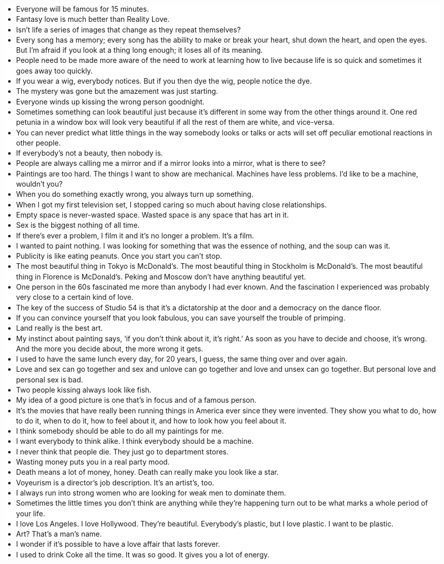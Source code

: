  - Everyone will be famous for 15 minutes.
 - Fantasy love is much better than Reality Love.
 - Isn’t life a series of images that change as they repeat themselves?
 - Every song has a memory; every song has the ability to make or break your heart, shut down the heart, and open the eyes. But I’m afraid if you look at a thing long enough; it loses all of its meaning.
 - People need to be made more aware of the need to work at learning how to live because life is so quick and sometimes it goes away too quickly.
 - If you wear a wig, everybody notices. But if you then dye the wig, people notice the dye.
 - The mystery was gone but the amazement was just starting.
 - Everyone winds up kissing the wrong person goodnight.
 - Sometimes something can look beautiful just because it’s different in some way from the other things around it. One red petunia in a window box will look very beautiful if all the rest of them are white, and vice-versa.
 - You can never predict what little things in the way somebody looks or talks or acts will set off peculiar emotional reactions in other people.
 - If everybody’s not a beauty, then nobody is.
 - People are always calling me a mirror and if a mirror looks into a mirror, what is there to see?
 - Paintings are too hard. The things I want to show are mechanical. Machines have less problems. I’d like to be a machine, wouldn’t you?
 - When you do something exactly wrong, you always turn up something.
 - When I got my first television set, I stopped caring so much about having close relationships.
 - Empty space is never-wasted space. Wasted space is any space that has art in it.
 - Sex is the biggest nothing of all time.
 - If there’s ever a problem, I film it and it’s no longer a problem. It’s a film.
 - I wanted to paint nothing. I was looking for something that was the essence of nothing, and the soup can was it.
 - Publicity is like eating peanuts. Once you start you can’t stop.
 - The most beautiful thing in Tokyo is McDonald’s. The most beautiful thing in Stockholm is McDonald’s. The most beautiful thing in Florence is McDonald’s. Peking and Moscow don’t have anything beautiful yet.
 - One person in the 60s fascinated me more than anybody I had ever known. And the fascination I experienced was probably very close to a certain kind of love.
 - The key of the success of Studio 54 is that it’s a dictatorship at the door and a democracy on the dance floor.
 - If you can convince yourself that you look fabulous, you can save yourself the trouble of primping.
 - Land really is the best art.
 - My instinct about painting says, ‘if you don’t think about it, it’s right.’ As soon as you have to decide and choose, it’s wrong. And the more you decide about, the more wrong it gets.
 - I used to have the same lunch every day, for 20 years, I guess, the same thing over and over again.
 - Love and sex can go together and sex and unlove can go together and love and unsex can go together. But personal love and personal sex is bad.
 - Two people kissing always look like fish.
 - My idea of a good picture is one that’s in focus and of a famous person.
 - It’s the movies that have really been running things in America ever since they were invented. They show you what to do, how to do it, when to do it, how to feel about it, and how to look how you feel about it.
 - I think somebody should be able to do all my paintings for me.
 - I want everybody to think alike. I think everybody should be a machine.
 - I never think that people die. They just go to department stores.
 - Wasting money puts you in a real party mood.
 - Death means a lot of money, honey. Death can really make you look like a star.
 - Voyeurism is a director’s job description. It’s an artist’s, too.
 - I always run into strong women who are looking for weak men to dominate them.
 - Sometimes the little times you don’t think are anything while they’re happening turn out to be what marks a whole period of your life.
 - I love Los Angeles. I love Hollywood. They’re beautiful. Everybody’s plastic, but I love plastic. I want to be plastic.
 - Art? That’s a man’s name.
 - I wonder if it’s possible to have a love affair that lasts forever.
 - I used to drink Coke all the time. It was so good. It gives you a lot of energy.